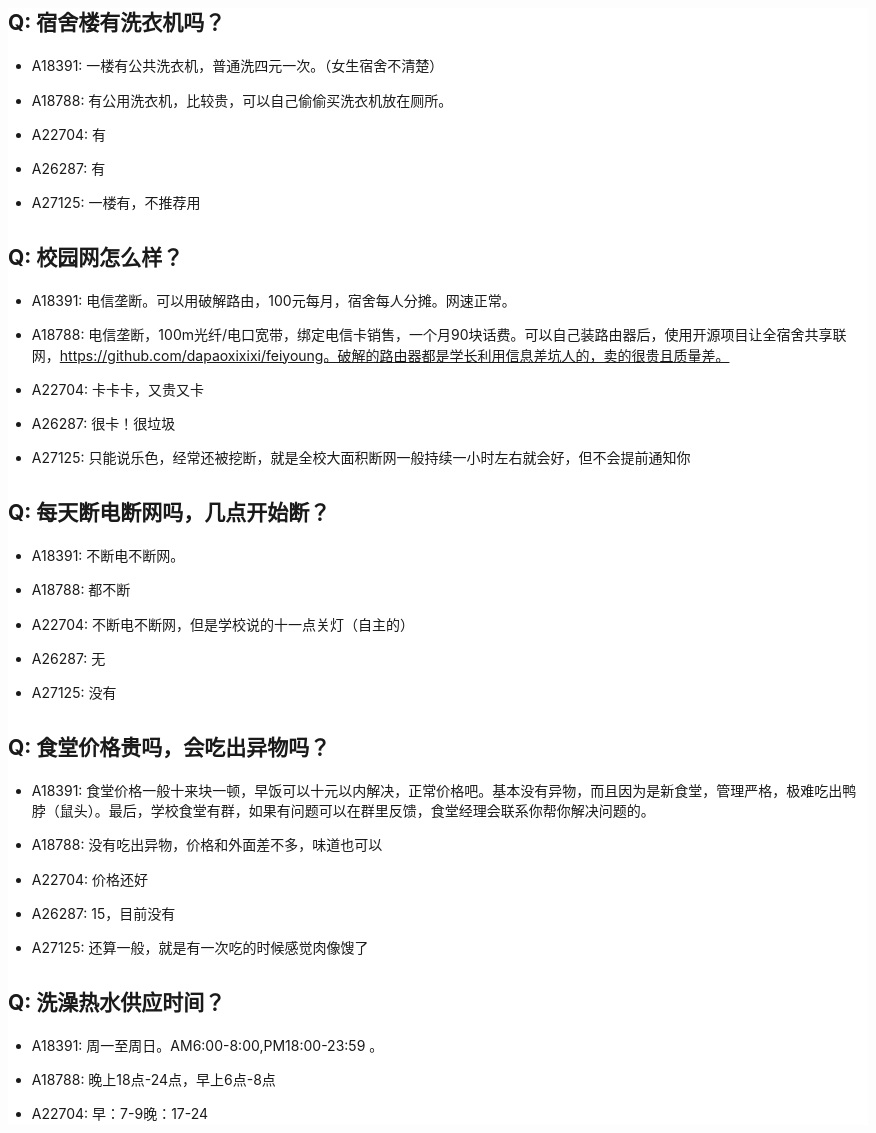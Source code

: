 ## Q: 宿舍楼有洗衣机吗？

- A18391: 一楼有公共洗衣机，普通洗四元一次。（女生宿舍不清楚）

- A18788: 有公用洗衣机，比较贵，可以自己偷偷买洗衣机放在厕所。

- A22704: 有

- A26287: 有

- A27125: 一楼有，不推荐用

## Q: 校园网怎么样？

- A18391: 电信垄断。可以用破解路由，100元每月，宿舍每人分摊。网速正常。

- A18788: 电信垄断，100m光纤/电口宽带，绑定电信卡销售，一个月90块话费。可以自己装路由器后，使用开源项目让全宿舍共享联网，https://github.com/dapaoxixixi/feiyoung。破解的路由器都是学长利用信息差坑人的，卖的很贵且质量差。

- A22704: 卡卡卡，又贵又卡

- A26287: 很卡！很垃圾

- A27125: 只能说乐色，经常还被挖断，就是全校大面积断网一般持续一小时左右就会好，但不会提前通知你

## Q: 每天断电断网吗，几点开始断？

- A18391: 不断电不断网。

- A18788: 都不断

- A22704: 不断电不断网，但是学校说的十一点关灯（自主的）

- A26287: 无

- A27125: 没有

## Q: 食堂价格贵吗，会吃出异物吗？

- A18391: 食堂价格一般十来块一顿，早饭可以十元以内解决，正常价格吧。基本没有异物，而且因为是新食堂，管理严格，极难吃出鸭脖（鼠头）。最后，学校食堂有群，如果有问题可以在群里反馈，食堂经理会联系你帮你解决问题的。

- A18788: 没有吃出异物，价格和外面差不多，味道也可以

- A22704: 价格还好

- A26287: 15，目前没有

- A27125: 还算一般，就是有一次吃的时候感觉肉像馊了

## Q: 洗澡热水供应时间？

- A18391: 周一至周日。AM6:00-8:00,PM18:00-23:59 。

- A18788: 晚上18点-24点，早上6点-8点

- A22704: 早：7-9晚：17-24
